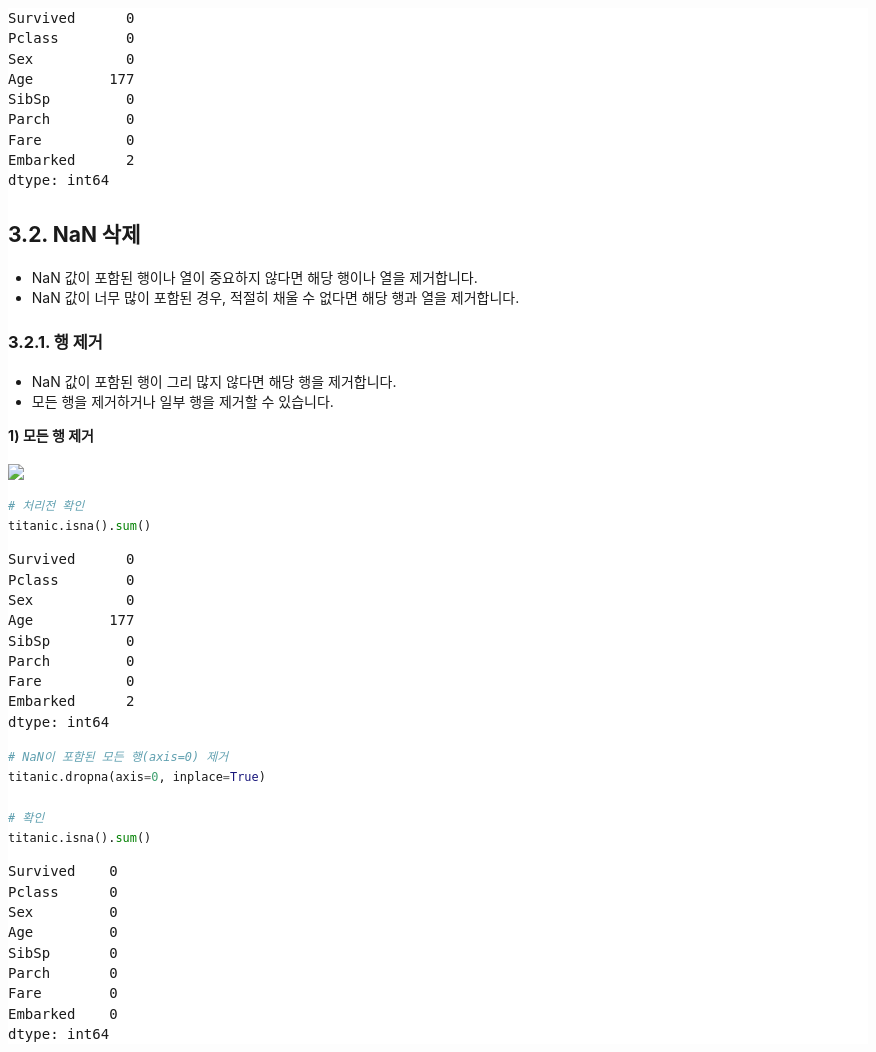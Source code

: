 <pre>
Survived      0
Pclass        0
Sex           0
Age         177
SibSp         0
Parch         0
Fare          0
Embarked      2
dtype: int64
</pre>

## 3.2. NaN 삭제

- NaN 값이 포함된 행이나 열이 중요하지 않다면 해당 행이나 열을 제거합니다.
- NaN 값이 너무 많이 포함된 경우, 적절히 채울 수 없다면 해당 행과 열을 제거합니다.

### 3.2.1. 행 제거

- NaN 값이 포함된 행이 그리 많지 않다면 해당 행을 제거합니다.
- 모든 행을 제거하거나 일부 행을 제거할 수 있습니다.

**1) 모든 행 제거**

<img src='https://raw.githubusercontent.com/Jangrae/img/master/dropna_01.png' width=300 align="center"/>

```python
# 처리전 확인
titanic.isna().sum()
```

<pre>
Survived      0
Pclass        0
Sex           0
Age         177
SibSp         0
Parch         0
Fare          0
Embarked      2
dtype: int64
</pre>

```python
# NaN이 포함된 모든 행(axis=0) 제거
titanic.dropna(axis=0, inplace=True)

# 확인
titanic.isna().sum()
```

<pre>
Survived    0
Pclass      0
Sex         0
Age         0
SibSp       0
Parch       0
Fare        0
Embarked    0
dtype: int64
</pre>
